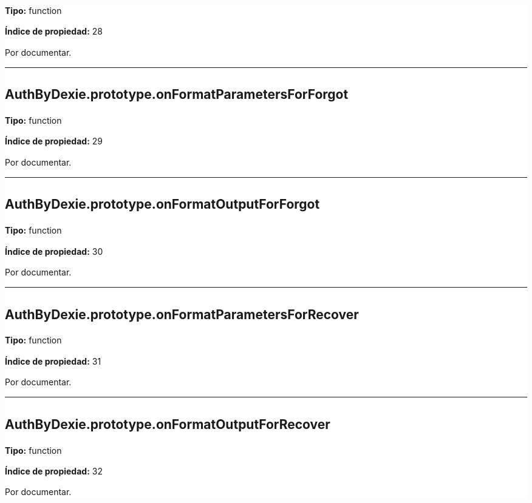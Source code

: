 **Tipo:** function

**Índice de propiedad:** 28

Por documentar.





----

## AuthByDexie.prototype.onFormatParametersForForgot

**Tipo:** function

**Índice de propiedad:** 29

Por documentar.





----

## AuthByDexie.prototype.onFormatOutputForForgot

**Tipo:** function

**Índice de propiedad:** 30

Por documentar.





----

## AuthByDexie.prototype.onFormatParametersForRecover

**Tipo:** function

**Índice de propiedad:** 31

Por documentar.





----

## AuthByDexie.prototype.onFormatOutputForRecover

**Tipo:** function

**Índice de propiedad:** 32

Por documentar.


